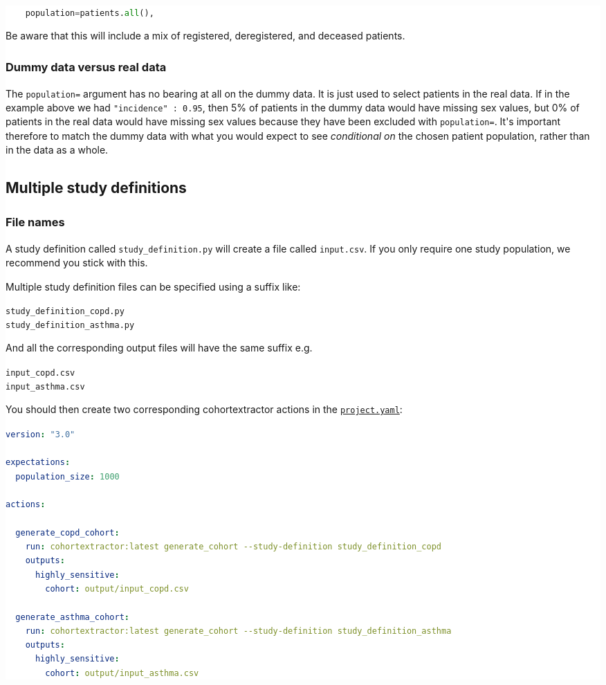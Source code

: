 ```py
    population=patients.all(),
```

Be aware that this will include a mix of registered, deregistered, and deceased patients.

### Dummy data versus real data

The `population=` argument has no bearing at all on the dummy data. It is just used to select patients in the real data.
If in the example above we had `"incidence" : 0.95`, then 5% of patients in the dummy data would have missing sex values, but 0% of patients in the real data would have missing sex values because they have been excluded with `population=`.
It's important therefore to match the dummy data with what you would expect to see _conditional on_ the chosen patient population, rather than in the data as a whole.

## Multiple study definitions

### File names

A study definition called `study_definition.py` will create a file called `input.csv`.
If you only require one study population, we recommend you stick with this.

Multiple study definition files can be specified using a suffix like:

```
study_definition_copd.py
study_definition_asthma.py
```

And all the corresponding output files will have the same suffix e.g.
```
input_copd.csv
input_asthma.csv
```

You should then create two corresponding cohortextractor actions in the [`project.yaml`](actions-pipelines.md):

```yaml
version: "3.0"

expectations:
  population_size: 1000

actions:

  generate_copd_cohort:
    run: cohortextractor:latest generate_cohort --study-definition study_definition_copd
    outputs:
      highly_sensitive:
        cohort: output/input_copd.csv

  generate_asthma_cohort:
    run: cohortextractor:latest generate_cohort --study-definition study_definition_asthma
    outputs:
      highly_sensitive:
        cohort: output/input_asthma.csv
```
